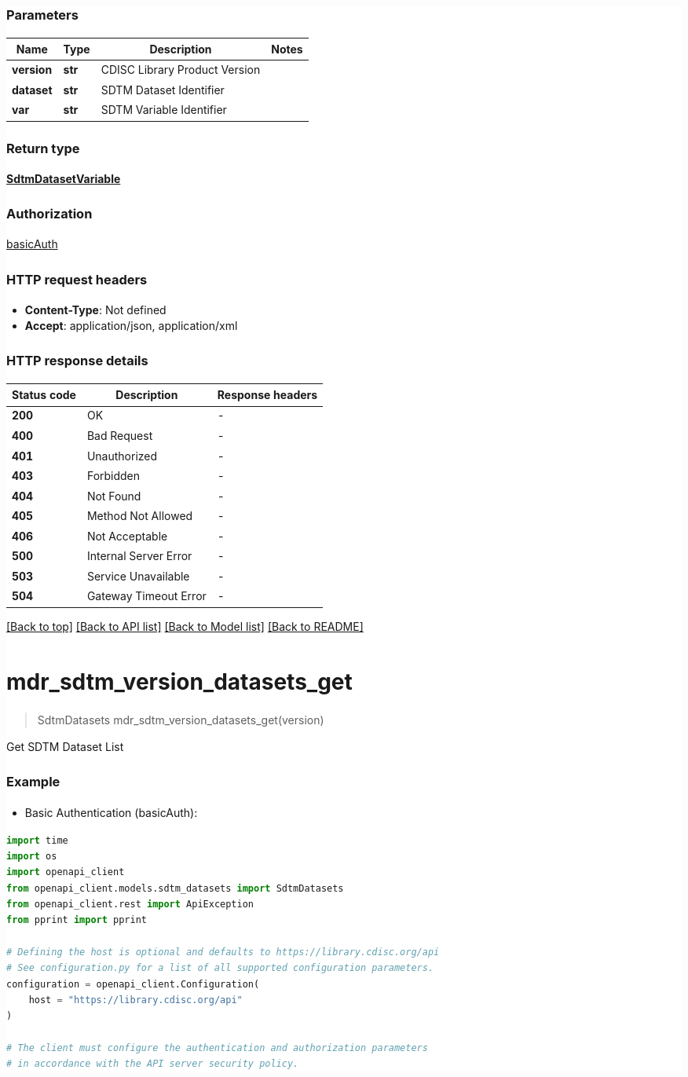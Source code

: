 

### Parameters

Name | Type | Description  | Notes
------------- | ------------- | ------------- | -------------
 **version** | **str**| CDISC Library Product Version | 
 **dataset** | **str**| SDTM Dataset Identifier | 
 **var** | **str**| SDTM Variable Identifier | 

### Return type

[**SdtmDatasetVariable**](SdtmDatasetVariable.md)

### Authorization

[basicAuth](../README.md#basicAuth)

### HTTP request headers

 - **Content-Type**: Not defined
 - **Accept**: application/json, application/xml

### HTTP response details
| Status code | Description | Response headers |
|-------------|-------------|------------------|
**200** | OK |  -  |
**400** | Bad Request |  -  |
**401** | Unauthorized |  -  |
**403** | Forbidden |  -  |
**404** | Not Found |  -  |
**405** | Method Not Allowed |  -  |
**406** | Not Acceptable |  -  |
**500** | Internal Server Error |  -  |
**503** | Service Unavailable |  -  |
**504** | Gateway Timeout Error |  -  |

[[Back to top]](#) [[Back to API list]](../README.md#documentation-for-api-endpoints) [[Back to Model list]](../README.md#documentation-for-models) [[Back to README]](../README.md)

# **mdr_sdtm_version_datasets_get**
> SdtmDatasets mdr_sdtm_version_datasets_get(version)



Get SDTM Dataset List

### Example

* Basic Authentication (basicAuth):
```python
import time
import os
import openapi_client
from openapi_client.models.sdtm_datasets import SdtmDatasets
from openapi_client.rest import ApiException
from pprint import pprint

# Defining the host is optional and defaults to https://library.cdisc.org/api
# See configuration.py for a list of all supported configuration parameters.
configuration = openapi_client.Configuration(
    host = "https://library.cdisc.org/api"
)

# The client must configure the authentication and authorization parameters
# in accordance with the API server security policy.
```